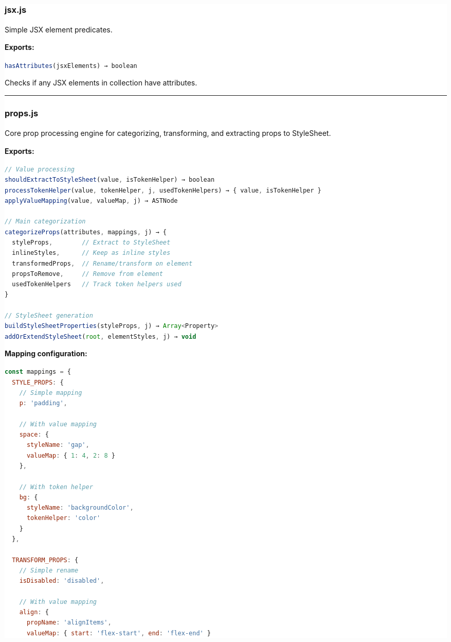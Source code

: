
### jsx.js

Simple JSX element predicates.

**Exports:**
```javascript
hasAttributes(jsxElements) → boolean
```

Checks if any JSX elements in collection have attributes.

---

### props.js

Core prop processing engine for categorizing, transforming, and extracting props to StyleSheet.

**Exports:**
```javascript
// Value processing
shouldExtractToStyleSheet(value, isTokenHelper) → boolean
processTokenHelper(value, tokenHelper, j, usedTokenHelpers) → { value, isTokenHelper }
applyValueMapping(value, valueMap, j) → ASTNode

// Main categorization
categorizeProps(attributes, mappings, j) → {
  styleProps,        // Extract to StyleSheet
  inlineStyles,      // Keep as inline styles
  transformedProps,  // Rename/transform on element
  propsToRemove,     // Remove from element
  usedTokenHelpers   // Track token helpers used
}

// StyleSheet generation
buildStyleSheetProperties(styleProps, j) → Array<Property>
addOrExtendStyleSheet(root, elementStyles, j) → void
```

**Mapping configuration:**
```javascript
const mappings = {
  STYLE_PROPS: {
    // Simple mapping
    p: 'padding',

    // With value mapping
    space: {
      styleName: 'gap',
      valueMap: { 1: 4, 2: 8 }
    },

    // With token helper
    bg: {
      styleName: 'backgroundColor',
      tokenHelper: 'color'
    }
  },

  TRANSFORM_PROPS: {
    // Simple rename
    isDisabled: 'disabled',

    // With value mapping
    align: {
      propName: 'alignItems',
      valueMap: { start: 'flex-start', end: 'flex-end' }
```